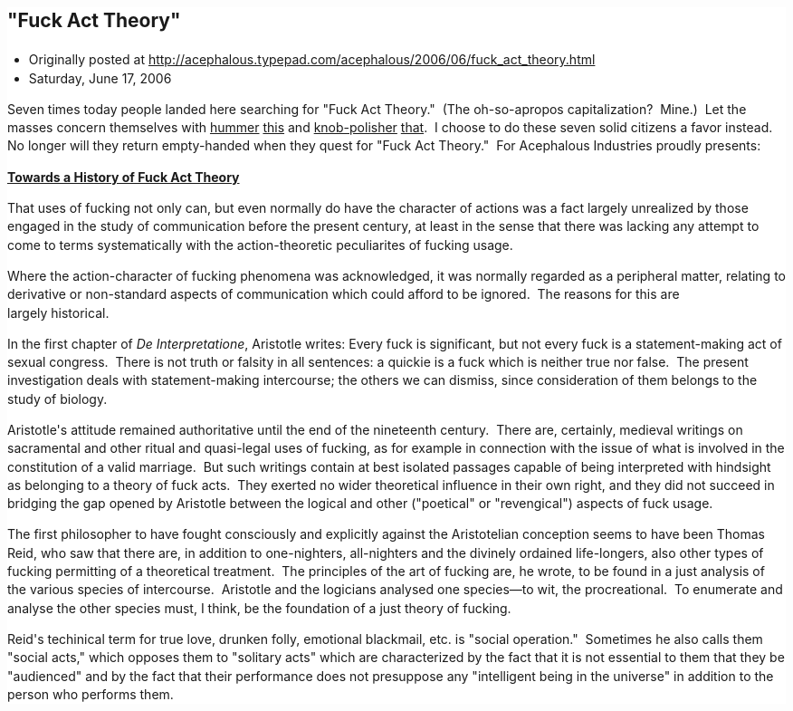 ## "Fuck Act Theory"

 * Originally posted at http://acephalous.typepad.com/acephalous/2006/06/fuck_act_theory.html
 * Saturday, June 17, 2006



Seven times today people landed here searching for "Fuck Act Theory."  (The oh-so-apropos capitalization?  Mine.)  Let the masses concern themselves with [hummer](http://www.feministe.us/blog/archives/2006/06/16/wev/) [this](http://www.feministe.us/blog/archives/2006/06/16/whither-the-blow-job/) and [knob-polisher](http://blog.iblamethepatriarchy.com/2006/06/14/judgemental-sex-pedantry/) [that](http://pandagon.net/2006/06/15/defend-blow-jobs-pandagonians/).  I choose to do these seven solid citizens a favor instead.  No longer will they return empty-handed when they quest for "Fuck Act Theory."  For Acephalous Industries proudly presents:

[**Towards a History of Fuck Act Theory**](http://ontology.buffalo.edu/smith/articles/speechact.html)

That uses of fucking not only can, but even normally do have the character of actions was a fact largely unrealized by those engaged in the study of communication before the present century, at least in the sense that there was lacking any attempt to come to terms systematically with the action-theoretic peculiarites of fucking usage.  

Where the action-character of fucking phenomena was acknowledged, it was normally regarded as a peripheral matter, relating to derivative or non-standard aspects of communication which could afford to be ignored.  The reasons for this are   
largely historical.

In the first chapter of _De Interpretatione_, Aristotle writes:
Every fuck is significant, but not every fuck is a statement-making act of sexual congress.  There is not truth or falsity in all sentences: a quickie is a fuck which is neither true nor false.  The present investigation deals with statement-making intercourse; the others we can dismiss, since consideration of them belongs to the study of biology.

Aristotle's attitude remained authoritative until the end of the nineteenth century.  There are, certainly, medieval writings on sacramental and other ritual and quasi-legal uses of fucking, as for example in connection with the issue of what is involved in the constitution of a valid marriage.  But such writings contain at best isolated passages capable of being interpreted with hindsight as belonging to a theory of fuck acts.  They exerted no wider theoretical influence in their own right, and they did not succeed in bridging the gap opened by Aristotle between the logical and other ("poetical" or "revengical") aspects of fuck usage.

The first philosopher to have fought consciously and explicitly against the Aristotelian conception seems to have been Thomas Reid, who saw that there are, in addition to one-nighters, all-nighters and the divinely ordained life-longers, also other types of fucking permitting of a theoretical treatment.  The principles of the art of fucking are, he wrote, 
to be found in a just analysis of the various species of intercourse.  Aristotle and the logicians analysed one species—to wit, the procreational.  To enumerate and analyse the other species must, I think, be the foundation of a just theory of fucking.

Reid's techinical term for true love, drunken folly, emotional blackmail, etc. is "social operation."  Sometimes he also calls them "social acts," which opposes them to "solitary acts" which are characterized by the fact that it is not essential to them that they be "audienced" and by the fact that their performance does not presuppose any "intelligent being in the universe" in addition to the person who performs them.
